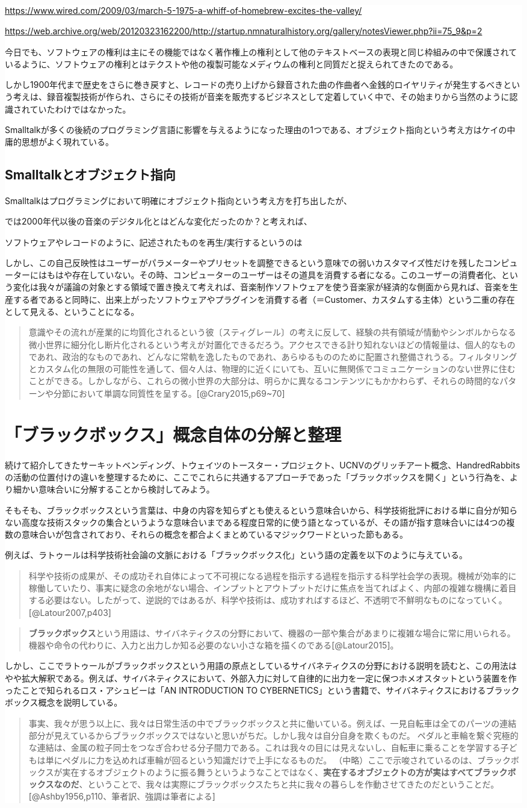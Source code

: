 https://www.wired.com/2009/03/march-5-1975-a-whiff-of-homebrew-excites-the-valley/

https://web.archive.org/web/20120323162200/http://startup.nmnaturalhistory.org/gallery/notesViewer.php?ii=75_9&p=2

今日でも、ソフトウェアの権利は主にその機能ではなく著作権上の権利として他のテキストベースの表現と同じ枠組みの中で保護されているように、ソフトウェアの権利とはテクストや他の複製可能なメディウムの権利と同質だと捉えられてきたのである。

しかし1900年代まで歴史をさらに巻き戻すと、レコードの売り上げから録音された曲の作曲者へ金銭的ロイヤリティが発生するべきという考えは、録音複製技術が作られ、さらにその技術が音楽を販売するビジネスとして定着していく中で、その始まりから当然のように認識されていたわけではなかった。



Smalltalkが多くの後続のプログラミング言語に影響を与えるようになった理由の1つである、オブジェクト指向という考え方はケイの中庸的思想がよく現れている。

## Smalltalkとオブジェクト指向

Smalltalkはプログラミングにおいて明確にオブジェクト指向という考え方を打ち出したが、



では2000年代以後の音楽のデジタル化とはどんな変化だったのか？と考えれば、


ソフトウェアやレコードのように、記述されたものを再生/実行するというのは



しかし、この自己反映性はユーザーがパラメーターやプリセットを調整できるという意味での弱いカスタマイズ性だけを残したコンピューターにはもはや存在していない。その時、コンピューターのユーザーはその道具を消費する者になる。このユーザーの消費者化、という変化は我々が議論の対象とする領域で置き換えて考えれば、音楽制作ソフトウェアを使う音楽家が経済的な側面から見れば、音楽を生産する者であると同時に、出来上がったソフトウェアやプラグインを消費する者（＝Customer、カスタムする主体）という二重の存在として見える、ということになる。

> 意識やその流れが産業的に均質化されるという彼〔スティグレール〕の考えに反して、経験の共有領域が情動やシンボルからなる微小世界に細分化し断片化されるという考えが対置化できるだろう。アクセスできる計り知れないほどの情報量は、個人的なものであれ、政治的なものであれ、どんなに常軌を逸したものであれ、あらゆるもののために配置され整備されうる。フィルタリングとカスタム化の無限の可能性を通して、個々人は、物理的に近くにいても、互いに無関係でコミュニケーションのない世界に住むことができる。しかしながら、これらの微小世界の大部分は、明らかに異なるコンテンツにもかかわらず、それらの時間的なパターンや分節において単調な同質性を呈する。[@Crary2015,p69~70]


# 「ブラックボックス」概念自体の分解と整理

続けて紹介してきたサーキットベンディング、トウェイツのトースター・プロジェクト、UCNVのグリッチアート概念、HandredRabbitsの活動の位置付けの違いを整理するために、ここでこれらに共通するアプローチであった「ブラックボックスを開く」という行為を、より細かい意味合いに分解することから検討してみよう。

そもそも、ブラックボックスという言葉は、中身の内容を知らずとも使えるという意味合いから、科学技術批評における単に自分が知らない高度な技術スタックの集合というような意味合いまである程度日常的に使う語となっているが、その語が指す意味合いには4つの複数の意味合いが包含されており、それらの概念を都合よくまとめているマジックワードといった節もある。

例えば、ラトゥールは科学技術社会論の文脈における「ブラックボックス化」という語の定義を以下のように与えている。

> 科学や技術の成果が、その成功それ自体によって不可視になる過程を指示する過程を指示する科学社会学の表現。機械が効率的に稼働していたり、事実に疑念の余地がない場合、インプットとアウトプットだけに焦点を当てればよく、内部の複雑な機構に着目する必要はない。したがって、逆説的ではあるが、科学や技術は、成功すればするほど、不透明で不鮮明なものになっていく。[@Latour2007,p403]

> **ブラックボックス**という用語は、サイバネティクスの分野において、機器の一部や集合があまりに複雑な場合に常に用いられる。機器や命令の代わりに、入力と出力しか知る必要のない小さな箱を描くのである[@Latour2015]。

しかし、ここでラトゥールがブラックボックスという用語の原点としているサイバネティクスの分野における説明を読むと、この用法はやや拡大解釈である。例えば、サイバネティクスにおいて、外部入力に対して自律的に出力を一定に保つホメオスタットという装置を作ったことで知られるロス・アシュビーは「AN INTRODUCTION TO CYBERNETICS」という書籍で、サイバネティクスにおけるブラックボックス概念を説明している。

> 事実、我々が思う以上に、我々は日常生活の中でブラックボックスと共に働いている。例えば、一見自転車は全てのパーツの連結部分が見えているからブラックボックスではないと思いがちだ。しかし我々は自分自身を欺くものだ。
> ペダルと車輪を繋ぐ究極的な連結は、金属の粒子同士をつなぎ合わせる分子間力である。これは我々の目には見えないし、自転車に乗ることを学習する子どもは単にペダルに力を込めれば車輪が回るという知識だけで上手になるものだ。
> （中略）ここで示唆されているのは、ブラックボックスが実在するオブジェクトのように振る舞うというようなことではなく、**実在するオブジェクトの方が実はすべてブラックボックスなのだ**、ということで、我々は実際にブラックボックスたちと共に我々の暮らしを作動させてきたのだということだ。[@Ashby1956,p110、筆者訳、強調は筆者による]


[^semvar]: https://semver.org/lang/ja/
[^softwaretakes]: 日本語では未訳だが、"ソフトウェアが指揮を執る"と訳されることが多い[@Manovich2017,pxxなど]。元の意味合いとしては、コンピューターソフトウェアがコマンドを受け付ける、ということと、文化の中でソフトウェアが支配的な役割を果たしつつあるという両義性を込めたものと思われる("ソフトウェアが命令を司る"、といった方がニュアンスとしては近いように思える)。
[^reaktor]: reaktorの解説。Squarepusherは音楽制作にソフトウェアを用いていると度々発言してはいるが実際にどういったソフトウェア環境で制作をしているかの詳細についてはどのインタビューでも触れられておらずはっきりしない。2014年？のインタビュー映像ではPure Data、Max、Reaktorに言及しているが、映像として写されているのはReaktorのみであった。 https://www.youtube.com/watch?v=zEofbwt0zRY&t=534s
[^squarepusherurl]: https://www.ele-king.net/interviews/004425/index-2.php